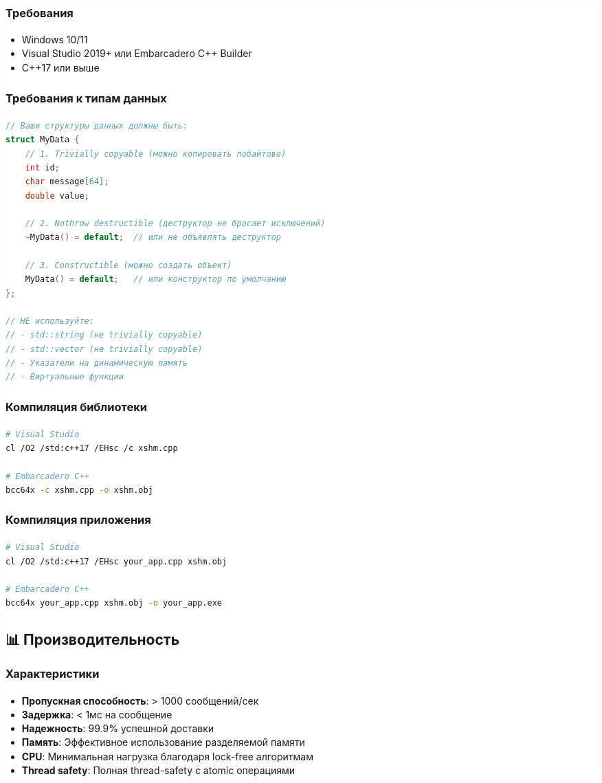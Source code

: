 ### Требования
- Windows 10/11
- Visual Studio 2019+ или Embarcadero C++ Builder
- C++17 или выше

### Требования к типам данных
```cpp
// Ваши структуры данных должны быть:
struct MyData {
    // 1. Trivially copyable (можно копировать побайтово)
    int id;
    char message[64];
    double value;
    
    // 2. Nothrow destructible (деструктор не бросает исключений)
    ~MyData() = default;  // или не объявлять деструктор
    
    // 3. Constructible (можно создать объект)
    MyData() = default;   // или конструктор по умолчанию
};

// НЕ используйте:
// - std::string (не trivially copyable)
// - std::vector (не trivially copyable)
// - Указатели на динамическую память
// - Виртуальные функции
```

### Компиляция библиотеки
```bash
# Visual Studio
cl /O2 /std:c++17 /EHsc /c xshm.cpp

# Embarcadero C++
bcc64x -c xshm.cpp -o xshm.obj
```

### Компиляция приложения
```bash
# Visual Studio
cl /O2 /std:c++17 /EHsc your_app.cpp xshm.obj

# Embarcadero C++
bcc64x your_app.cpp xshm.obj -o your_app.exe
```

## 📊 Производительность

### Характеристики
- **Пропускная способность**: > 1000 сообщений/сек
- **Задержка**: < 1мс на сообщение
- **Надежность**: 99.9% успешной доставки
- **Память**: Эффективное использование разделяемой памяти
- **CPU**: Минимальная нагрузка благодаря lock-free алгоритмам
- **Thread safety**: Полная thread-safety с atomic операциями
